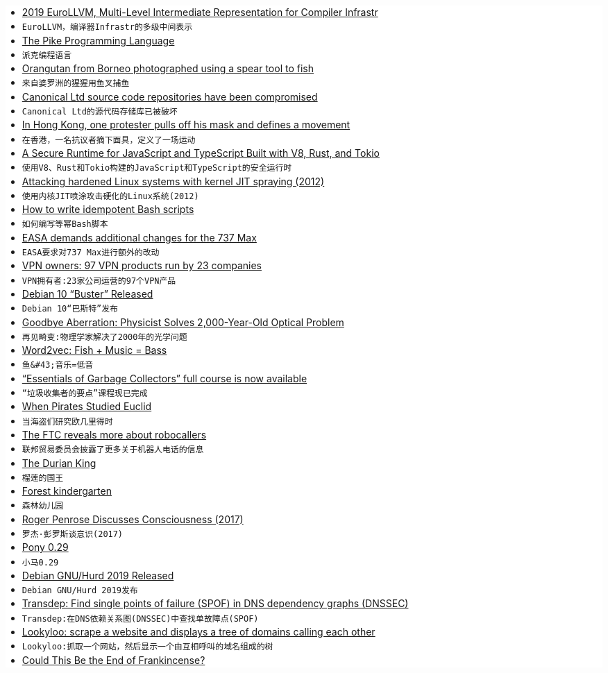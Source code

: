 - [2019 EuroLLVM, Multi-Level Intermediate Representation for Compiler Infrastr](https://www.youtube.com/watch?v=qzljG6DKgic)
- `EuroLLVM，编译器Infrastr的多级中间表示`
- [The Pike Programming Language](https://pike.lysator.liu.se/)
- `派克编程语言`
- [Orangutan from Borneo photographed using a spear tool to fish](https://primatology.net/2008/04/29/orangutan-photographed-using-tool-as-spear-to-fish/)
- `来自婆罗洲的猩猩用鱼叉捕鱼`
- [Canonical Ltd source code repositories have been compromised](https://github.com/CanonicalLtd)
- `Canonical Ltd的源代码存储库已被破坏`
- [In Hong Kong, one protester pulls off his mask and defines a movement](https://www.latimes.com/world/asia/la-fg-hong-kong-unmasked-protester-identity-dissent-20190706-story.html)
- `在香港，一名抗议者摘下面具，定义了一场运动`
- [A Secure Runtime for JavaScript and TypeScript Built with V8, Rust, and Tokio](https://deno.land/)
- `使用V8、Rust和Tokio构建的JavaScript和TypeScript的安全运行时`
- [Attacking hardened Linux systems with kernel JIT spraying (2012)](https://mainisusuallyafunction.blogspot.com/2012/11/attacking-hardened-linux-systems-with.html)
- `使用内核JIT喷涂攻击硬化的Linux系统(2012)`
- [How to write idempotent Bash scripts](https://arslan.io/2019/07/03/how-to-write-idempotent-bash-scripts/)
- `如何编写等幂Bash脚本`
- [EASA demands additional changes for the 737 Max](https://www.bloomberg.com/news/articles/2019-07-05/europe-sets-out-demands-for-boeing-before-max-can-fly-again)
- `EASA要求对737 Max进行额外的改动`
- [VPN owners: 97 VPN products run by 23 companies](https://vpnpro.com/blog/hidden-vpn-owners-unveiled-97-vpns-23-companies/)
- `VPN拥有者:23家公司运营的97个VPN产品`
- [Debian 10 “Buster” Released](https://www.debian.org/News/2019/20190706)
- `Debian 10“巴斯特”发布`
- [Goodbye Aberration: Physicist Solves 2,000-Year-Old Optical Problem](https://petapixel.com/2019/07/05/goodbye-aberration-physicist-solves-2000-year-old-optical-problem/)
- `再见畸变:物理学家解决了2000年的光学问题`
- [Word2vec: Fish &#43; Music = Bass](https://graceavery.com/word2vec-fish-music-bass/)
- `鱼&#43;音乐=低音`
- [“Essentials of Garbage Collectors” full course is now available](http://dmitrysoshnikov.com/courses/essentials-of-garbage-collectors/)
- `“垃圾收集者的要点”课程现已完成`
- [When Pirates Studied Euclid](https://aeon.co/essays/how-european-sailors-learned-celestial-navigation)
- `当海盗们研究欧几里得时`
- [The FTC reveals more about robocallers](https://www.cnbc.com/2019/07/05/why-are-you-getting-all-those-robocalls-ftc-indictments-explain.html)
- `联邦贸易委员会披露了更多关于机器人电话的信息`
- [The Durian King](https://www.latimes.com/world/asia/la-fg-col1-malaysia-durians-china-20190704-htmlstory.html)
- `榴莲的国王`
- [Forest kindergarten](https://en.wikipedia.org/wiki/Forest_kindergarten)
- `森林幼儿园`
- [Roger Penrose Discusses Consciousness (2017)](http://nautil.us/issue/47/consciousness/roger-penrose-on-why-consciousness-does-not-compute)
- `罗杰·彭罗斯谈意识(2017)`
- [Pony 0.29](https://www.ponylang.io/blog/2019/07/0.29.0-released/)
- `小马0.29`
- [Debian GNU/Hurd 2019 Released](https://lists.debian.org/debian-hurd/2019/07/msg00001.html)
- `Debian GNU/Hurd 2019发布`
- [Transdep: Find single points of failure (SPOF) in DNS dependency graphs (DNSSEC)](https://github.com/ANSSI-FR/transdep)
- `Transdep:在DNS依赖关系图(DNSSEC)中查找单故障点(SPOF)`
- [Lookyloo: scrape a website and displays a tree of domains calling each other](https://github.com/CIRCL/lookyloo)
- `Lookyloo:抓取一个网站，然后显示一个由互相呼叫的域名组成的树`
- [Could This Be the End of Frankincense?](https://www.nytimes.com/2019/07/05/science/frankincense-trees-collapse.html)